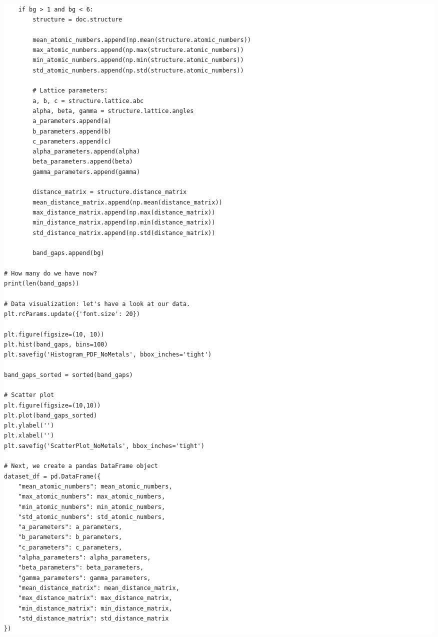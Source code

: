 ~~~
    if bg > 1 and bg < 6:
        structure = doc.structure

        mean_atomic_numbers.append(np.mean(structure.atomic_numbers))
        max_atomic_numbers.append(np.max(structure.atomic_numbers))
        min_atomic_numbers.append(np.min(structure.atomic_numbers))
        std_atomic_numbers.append(np.std(structure.atomic_numbers))

        # Lattice parameters:
        a, b, c = structure.lattice.abc
        alpha, beta, gamma = structure.lattice.angles
        a_parameters.append(a)
        b_parameters.append(b)
        c_parameters.append(c)
        alpha_parameters.append(alpha)
        beta_parameters.append(beta)
        gamma_parameters.append(gamma)

        distance_matrix = structure.distance_matrix
        mean_distance_matrix.append(np.mean(distance_matrix))
        max_distance_matrix.append(np.max(distance_matrix))
        min_distance_matrix.append(np.min(distance_matrix))
        std_distance_matrix.append(np.std(distance_matrix))

        band_gaps.append(bg)

# How many do we have now?
print(len(band_gaps))

# Data visualization: let's have a look at our data.
plt.rcParams.update({'font.size': 20})

plt.figure(figsize=(10, 10))
plt.hist(band_gaps, bins=100)
plt.savefig('Histogram_PDF_NoMetals', bbox_inches='tight')

band_gaps_sorted = sorted(band_gaps)

# Scatter plot
plt.figure(figsize=(10,10))
plt.plot(band_gaps_sorted)
plt.ylabel('')
plt.xlabel('')
plt.savefig('ScatterPlot_NoMetals', bbox_inches='tight')

# Next, we create a pandas DataFrame object
dataset_df = pd.DataFrame({
    "mean_atomic_numbers": mean_atomic_numbers,
    "max_atomic_numbers": max_atomic_numbers,
    "min_atomic_numbers": min_atomic_numbers,
    "std_atomic_numbers": std_atomic_numbers,
    "a_parameters": a_parameters,
    "b_parameters": b_parameters,
    "c_parameters": c_parameters,
    "alpha_parameters": alpha_parameters,
    "beta_parameters": beta_parameters,
    "gamma_parameters": gamma_parameters,
    "mean_distance_matrix": mean_distance_matrix,
    "max_distance_matrix": max_distance_matrix,
    "min_distance_matrix": min_distance_matrix,
    "std_distance_matrix": std_distance_matrix
})

~~~